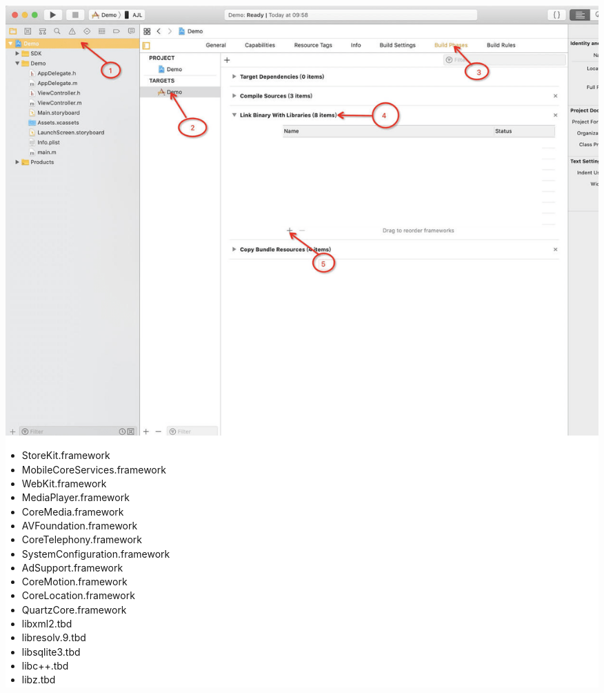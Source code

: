 ![](README_IMAGE/build_setting_10-min.png)

- StoreKit.framework
- MobileCoreServices.framework
- WebKit.framework
- MediaPlayer.framework
- CoreMedia.framework
- AVFoundation.framework
- CoreTelephony.framework
- SystemConfiguration.framework
- AdSupport.framework
- CoreMotion.framework
- CoreLocation.framework  
- QuartzCore.framework
- libxml2.tbd
- libresolv.9.tbd
- libsqlite3.tbd
- libc++.tbd
- libz.tbd
